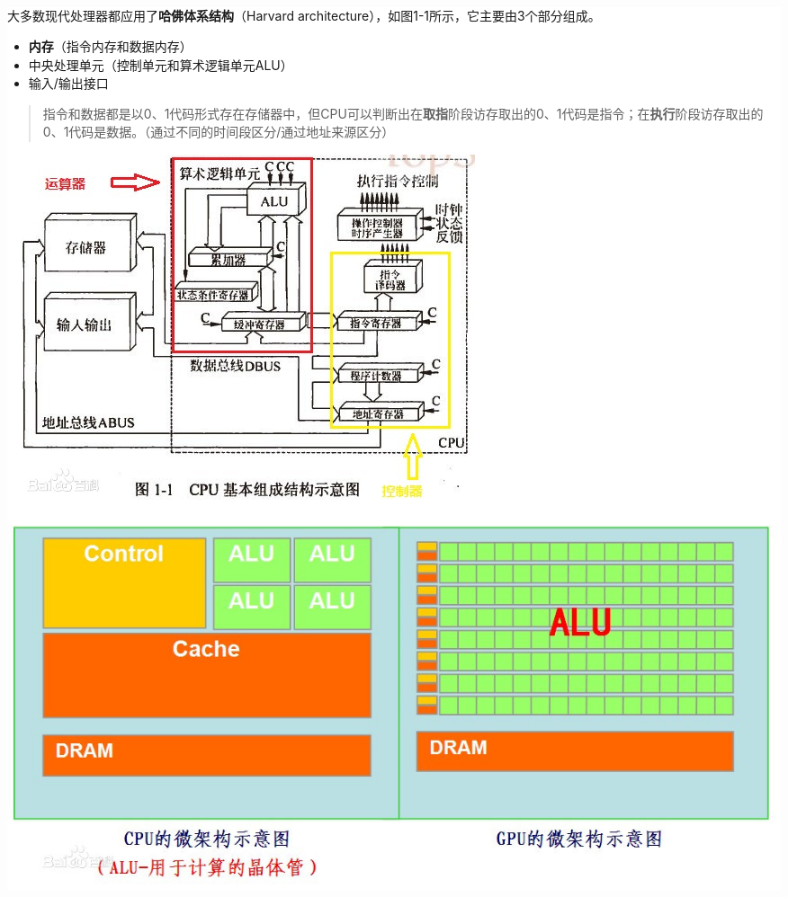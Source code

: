
大多数现代处理器都应用了**哈佛体系结构**（Harvard architecture），如图1-1所示，它主要由3个部分组成。

- **内存**（指令内存和数据内存）
- 中央处理单元（控制单元和算术逻辑单元ALU）
- 输入/输出接口

> 指令和数据都是以0、1代码形式存在存储器中，但CPU可以判断出在**取指**阶段访存取出的0、1代码是指令；在**执行**阶段访存取出的0、1代码是数据。（通过不同的时间段区分/通过地址来源区分）

![img](assets/91ef76c6a7efce1b21702df6ae51f3deb48f65b7.jpg)

![img](assets/8cb1cb134954092314ce835d9158d109b3de496a.jpg)
